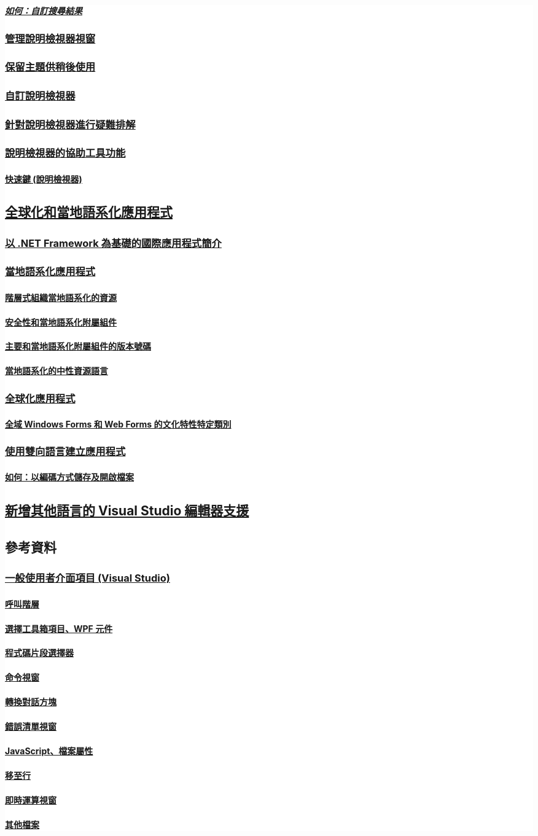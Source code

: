 ##### [如何：自訂搜尋結果](how-to-customize-search-results.md)
### [管理說明檢視器視窗](manage-the-help-viewer-window.md)
### [保留主題供稍後使用](retain-topics-for-later-use.md)
### [自訂說明檢視器](customize-the-help-viewer.md)
### [針對說明檢視器進行疑難排解](troubleshooting-the-help-viewer.md)
### [說明檢視器的協助工具功能](accessibility-features-of-the-help-viewer.md)
#### [快速鍵 (說明檢視器)](shortcut-keys-help-viewer.md)
## [全球化和當地語系化應用程式](globalizing-and-localizing-applications.md)
### [以 .NET Framework 為基礎的國際應用程式簡介](introduction-to-international-applications-based-on-the-dotnet-framework.md)
### [當地語系化應用程式](localizing-applications.md)
#### [階層式組織當地語系化的資源](hierarchical-organization-of-resources-for-localization.md)
#### [安全性和當地語系化附屬組件](security-and-localized-satellite-assemblies.md)
#### [主要和當地語系化附屬組件的版本號碼](version-numbers-for-main-and-localized-satellite-assemblies.md)
#### [當地語系化的中性資源語言](neutral-resources-languages-for-localization.md)
### [全球化應用程式](globalizing-applications.md)
#### [全域 Windows Forms 和 Web Forms 的文化特性特定類別](culture-specific-classes-for-global-windows-forms-and-web-forms.md)
### [使用雙向語言建立應用程式](creating-applications-in-bi-directional-languages.md)
#### [如何：以編碼方式儲存及開啟檔案](how-to-save-and-open-files-with-encoding.md)
## [新增其他語言的 Visual Studio 編輯器支援](adding-visual-studio-editor-support-for-other-languages.md)
## 參考資料
### [一般使用者介面項目 (Visual Studio)](reference/general-user-interface-elements-visual-studio.md)
#### [呼叫階層](reference/call-hierarchy.md)
#### [選擇工具箱項目、WPF 元件](reference/choose-toolbox-items-wpf-components.md)
#### [程式碼片段選擇器](reference/code-snippet-picker.md)
#### [命令視窗](reference/command-window.md)
#### [轉換對話方塊](reference/convert-dialog-box.md)
#### [錯誤清單視窗](reference/error-list-window.md)
#### [JavaScript、檔案屬性](reference/file-properties-javascript.md)
#### [移至行](reference/go-to-line.md)
#### [即時運算視窗](reference/immediate-window.md)
#### [其他檔案](reference/miscellaneous-files.md)